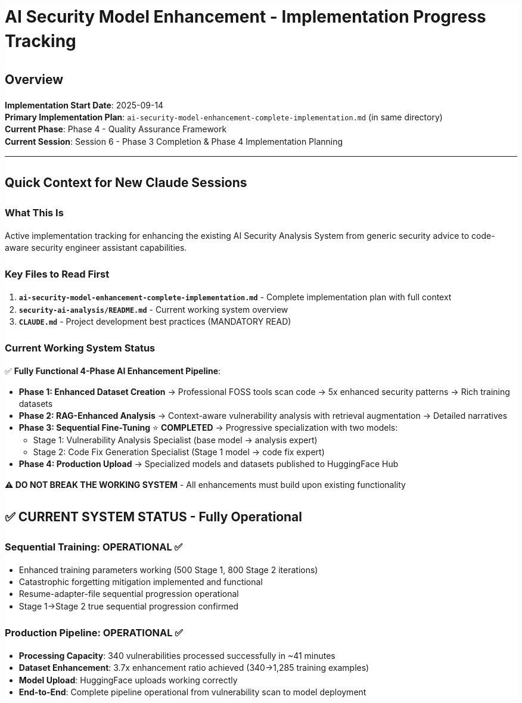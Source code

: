 # AI Security Model Enhancement - Implementation Progress Tracking

## Overview

**Implementation Start Date**: 2025-09-14  
**Primary Implementation Plan**: `ai-security-model-enhancement-complete-implementation.md` (in same directory)  
**Current Phase**: Phase 4 - Quality Assurance Framework  
**Current Session**: Session 6 - Phase 3 Completion & Phase 4 Implementation Planning

---

## Quick Context for New Claude Sessions

### **What This Is**
Active implementation tracking for enhancing the existing AI Security Analysis System from generic security advice to code-aware security engineer assistant capabilities.

### **Key Files to Read First**
1. **`ai-security-model-enhancement-complete-implementation.md`** - Complete implementation plan with full context
2. **`security-ai-analysis/README.md`** - Current working system overview  
3. **`CLAUDE.md`** - Project development best practices (MANDATORY READ)

### **Current Working System Status**
✅ **Fully Functional 4-Phase AI Enhancement Pipeline**:
- **Phase 1: Enhanced Dataset Creation** → Professional FOSS tools scan code → 5x enhanced security patterns → Rich training datasets
- **Phase 2: RAG-Enhanced Analysis** → Context-aware vulnerability analysis with retrieval augmentation → Detailed narratives
- **Phase 3: Sequential Fine-Tuning** ⭐ **COMPLETED** → Progressive specialization with two models:
  - Stage 1: Vulnerability Analysis Specialist (base model → analysis expert)
  - Stage 2: Code Fix Generation Specialist (Stage 1 model → code fix expert)
- **Phase 4: Production Upload** → Specialized models and datasets published to HuggingFace Hub

**⚠️ DO NOT BREAK THE WORKING SYSTEM** - All enhancements must build upon existing functionality

## ✅ **CURRENT SYSTEM STATUS** - Fully Operational

### **Sequential Training: OPERATIONAL ✅**
- Enhanced training parameters working (500 Stage 1, 800 Stage 2 iterations)
- Catastrophic forgetting mitigation implemented and functional
- Resume-adapter-file sequential progression operational
- Stage 1→Stage 2 true sequential progression confirmed

### **Production Pipeline: OPERATIONAL ✅**
- **Processing Capacity**: 340 vulnerabilities processed successfully in ~41 minutes
- **Dataset Enhancement**: 3.7x enhancement ratio achieved (340→1,285 training examples)
- **Model Upload**: HuggingFace uploads working correctly
- **End-to-End**: Complete pipeline operational from vulnerability scan to model deployment
